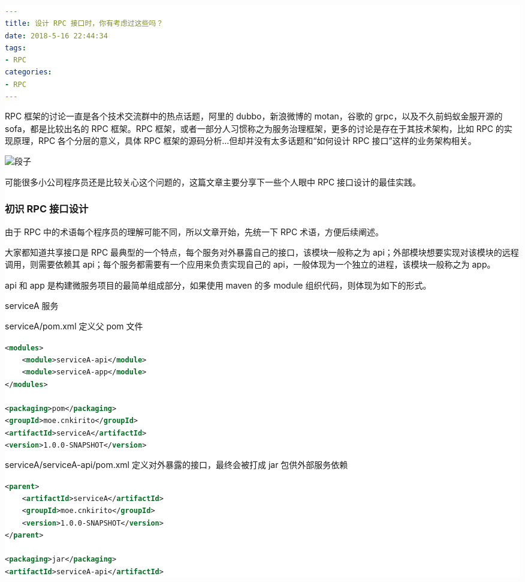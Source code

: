 ```yaml
---
title: 设计 RPC 接口时，你有考虑过这些吗？
date: 2018-5-16 22:44:34
tags:
- RPC
categories:
- RPC
---
```


RPC 框架的讨论一直是各个技术交流群中的热点话题，阿里的 dubbo，新浪微博的 motan，谷歌的 grpc，以及不久前蚂蚁金服开源的 sofa，都是比较出名的 RPC 框架。RPC 框架，或者一部分人习惯称之为服务治理框架，更多的讨论是存在于其技术架构，比如 RPC 的实现原理，RPC 各个分层的意义，具体 RPC 框架的源码分析…但却并没有太多话题和“如何设计 RPC 接口”这样的业务架构相关。

![段子](http://kirito.iocoder.cn/image-20180627182932069.png)

可能很多小公司程序员还是比较关心这个问题的，这篇文章主要分享下一些个人眼中 RPC 接口设计的最佳实践。

### 初识 RPC 接口设计

由于 RPC 中的术语每个程序员的理解可能不同，所以文章开始，先统一下 RPC 术语，方便后续阐述。

大家都知道共享接口是 RPC 最典型的一个特点，每个服务对外暴露自己的接口，该模块一般称之为 api；外部模块想要实现对该模块的远程调用，则需要依赖其 api；每个服务都需要有一个应用来负责实现自己的 api，一般体现为一个独立的进程，该模块一般称之为 app。

api 和 app 是构建微服务项目的最简单组成部分，如果使用 maven 的多 module 组织代码，则体现为如下的形式。

serviceA 服务

serviceA/pom.xml 定义父 pom 文件

```xml
<modules>
    <module>serviceA-api</module>
    <module>serviceA-app</module>
</modules>

<packaging>pom</packaging>
<groupId>moe.cnkirito</groupId>
<artifactId>serviceA</artifactId>
<version>1.0.0-SNAPSHOT</version>
```

serviceA/serviceA-api/pom.xml 定义对外暴露的接口，最终会被打成 jar 包供外部服务依赖

```Xml
<parent>
    <artifactId>serviceA</artifactId>
    <groupId>moe.cnkirito</groupId>
    <version>1.0.0-SNAPSHOT</version>
</parent>

<packaging>jar</packaging>
<artifactId>serviceA-api</artifactId>
```
